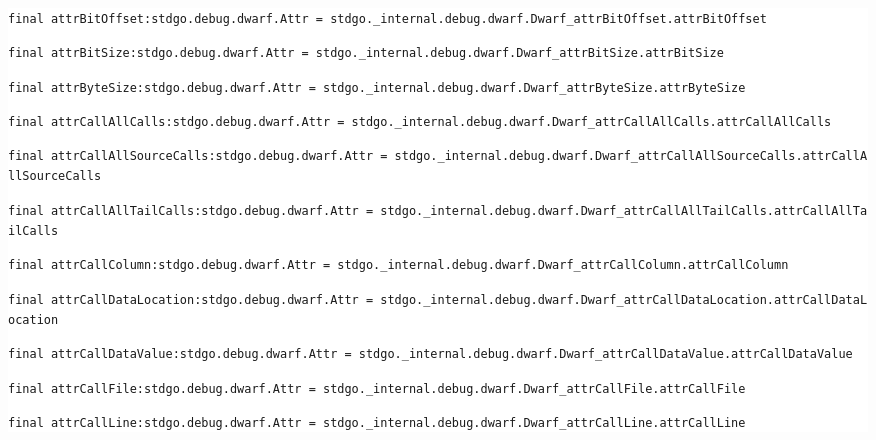 
```haxe
final attrBitOffset:stdgo.debug.dwarf.Attr = stdgo._internal.debug.dwarf.Dwarf_attrBitOffset.attrBitOffset
```


```haxe
final attrBitSize:stdgo.debug.dwarf.Attr = stdgo._internal.debug.dwarf.Dwarf_attrBitSize.attrBitSize
```


```haxe
final attrByteSize:stdgo.debug.dwarf.Attr = stdgo._internal.debug.dwarf.Dwarf_attrByteSize.attrByteSize
```


```haxe
final attrCallAllCalls:stdgo.debug.dwarf.Attr = stdgo._internal.debug.dwarf.Dwarf_attrCallAllCalls.attrCallAllCalls
```


```haxe
final attrCallAllSourceCalls:stdgo.debug.dwarf.Attr = stdgo._internal.debug.dwarf.Dwarf_attrCallAllSourceCalls.attrCallAllSourceCalls
```


```haxe
final attrCallAllTailCalls:stdgo.debug.dwarf.Attr = stdgo._internal.debug.dwarf.Dwarf_attrCallAllTailCalls.attrCallAllTailCalls
```


```haxe
final attrCallColumn:stdgo.debug.dwarf.Attr = stdgo._internal.debug.dwarf.Dwarf_attrCallColumn.attrCallColumn
```


```haxe
final attrCallDataLocation:stdgo.debug.dwarf.Attr = stdgo._internal.debug.dwarf.Dwarf_attrCallDataLocation.attrCallDataLocation
```


```haxe
final attrCallDataValue:stdgo.debug.dwarf.Attr = stdgo._internal.debug.dwarf.Dwarf_attrCallDataValue.attrCallDataValue
```


```haxe
final attrCallFile:stdgo.debug.dwarf.Attr = stdgo._internal.debug.dwarf.Dwarf_attrCallFile.attrCallFile
```


```haxe
final attrCallLine:stdgo.debug.dwarf.Attr = stdgo._internal.debug.dwarf.Dwarf_attrCallLine.attrCallLine
```
